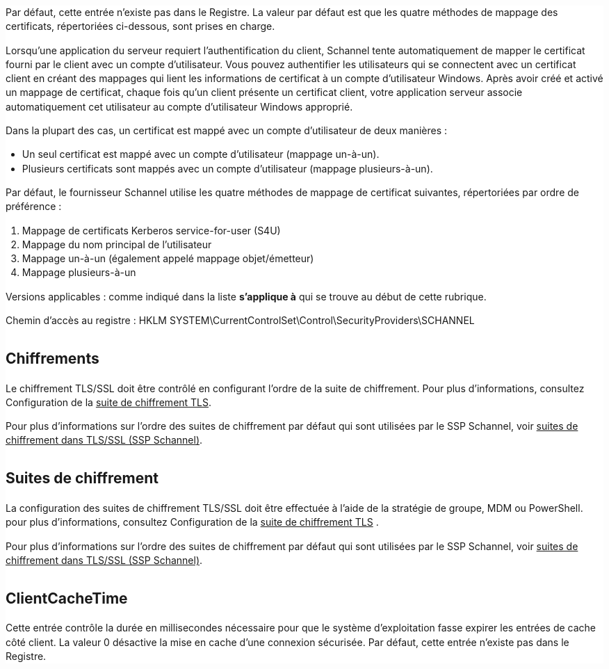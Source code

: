 Par défaut, cette entrée n’existe pas dans le Registre. La valeur par défaut est que les quatre méthodes de mappage des certificats, répertoriées ci-dessous, sont prises en charge.

Lorsqu’une application du serveur requiert l’authentification du client, Schannel tente automatiquement de mapper le certificat fourni par le client avec un compte d’utilisateur. Vous pouvez authentifier les utilisateurs qui se connectent avec un certificat client en créant des mappages qui lient les informations de certificat à un compte d’utilisateur Windows. Après avoir créé et activé un mappage de certificat, chaque fois qu’un client présente un certificat client, votre application serveur associe automatiquement cet utilisateur au compte d’utilisateur Windows approprié.

Dans la plupart des cas, un certificat est mappé avec un compte d’utilisateur de deux manières : 

- Un seul certificat est mappé avec un compte d’utilisateur (mappage un-à-un).
- Plusieurs certificats sont mappés avec un compte d’utilisateur (mappage plusieurs-à-un).

Par défaut, le fournisseur Schannel utilise les quatre méthodes de mappage de certificat suivantes, répertoriées par ordre de préférence :

1. Mappage de certificats Kerberos service-for-user (S4U)
2. Mappage du nom principal de l’utilisateur
3. Mappage un-à-un (également appelé mappage objet/émetteur)
4. Mappage plusieurs-à-un

Versions applicables : comme indiqué dans la liste **s’applique à** qui se trouve au début de cette rubrique.

Chemin d’accès au registre : HKLM SYSTEM\CurrentControlSet\Control\SecurityProviders\SCHANNEL

## <a name="ciphers"></a>Chiffrements

Le chiffrement TLS/SSL doit être contrôlé en configurant l’ordre de la suite de chiffrement. Pour plus d’informations, consultez Configuration de la [suite de chiffrement TLS](manage-tls.md#configuring-tls-cipher-suite-order).

Pour plus d’informations sur l’ordre des suites de chiffrement par défaut qui sont utilisées par le SSP Schannel, voir [suites de chiffrement dans TLS/SSL (SSP Schannel)](https://msdn.microsoft.com/library/windows/desktop/aa374757.aspx). 

## <a name="ciphersuites"></a>Suites de chiffrement

La configuration des suites de chiffrement TLS/SSL doit être effectuée à l’aide de la stratégie de groupe, MDM ou PowerShell. pour plus d’informations, consultez Configuration de la [suite de chiffrement TLS](manage-tls.md#configuring-tls-cipher-suite-order) .

Pour plus d’informations sur l’ordre des suites de chiffrement par défaut qui sont utilisées par le SSP Schannel, voir [suites de chiffrement dans TLS/SSL (SSP Schannel)](https://msdn.microsoft.com/library/windows/desktop/aa374757.aspx). 


## <a name="clientcachetime"></a>ClientCacheTime

Cette entrée contrôle la durée en millisecondes nécessaire pour que le système d’exploitation fasse expirer les entrées de cache côté client. La valeur 0 désactive la mise en cache d’une connexion sécurisée. Par défaut, cette entrée n’existe pas dans le Registre. 
